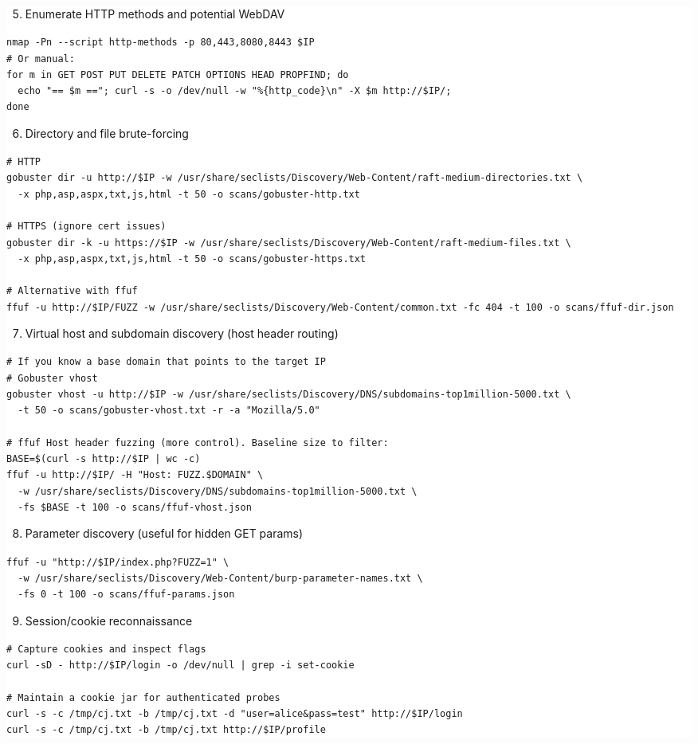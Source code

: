 5) Enumerate HTTP methods and potential WebDAV
```
nmap -Pn --script http-methods -p 80,443,8080,8443 $IP
# Or manual:
for m in GET POST PUT DELETE PATCH OPTIONS HEAD PROPFIND; do
  echo "== $m =="; curl -s -o /dev/null -w "%{http_code}\n" -X $m http://$IP/;
done
```

6) Directory and file brute-forcing
```
# HTTP
gobuster dir -u http://$IP -w /usr/share/seclists/Discovery/Web-Content/raft-medium-directories.txt \
  -x php,asp,aspx,txt,js,html -t 50 -o scans/gobuster-http.txt

# HTTPS (ignore cert issues)
gobuster dir -k -u https://$IP -w /usr/share/seclists/Discovery/Web-Content/raft-medium-files.txt \
  -x php,asp,aspx,txt,js,html -t 50 -o scans/gobuster-https.txt

# Alternative with ffuf
ffuf -u http://$IP/FUZZ -w /usr/share/seclists/Discovery/Web-Content/common.txt -fc 404 -t 100 -o scans/ffuf-dir.json
```

7) Virtual host and subdomain discovery (host header routing)
```
# If you know a base domain that points to the target IP
# Gobuster vhost
gobuster vhost -u http://$IP -w /usr/share/seclists/Discovery/DNS/subdomains-top1million-5000.txt \
  -t 50 -o scans/gobuster-vhost.txt -r -a "Mozilla/5.0"

# ffuf Host header fuzzing (more control). Baseline size to filter:
BASE=$(curl -s http://$IP | wc -c)
ffuf -u http://$IP/ -H "Host: FUZZ.$DOMAIN" \
  -w /usr/share/seclists/Discovery/DNS/subdomains-top1million-5000.txt \
  -fs $BASE -t 100 -o scans/ffuf-vhost.json
```

8) Parameter discovery (useful for hidden GET params)
```
ffuf -u "http://$IP/index.php?FUZZ=1" \
  -w /usr/share/seclists/Discovery/Web-Content/burp-parameter-names.txt \
  -fs 0 -t 100 -o scans/ffuf-params.json
```

9) Session/cookie reconnaissance
```
# Capture cookies and inspect flags
curl -sD - http://$IP/login -o /dev/null | grep -i set-cookie

# Maintain a cookie jar for authenticated probes
curl -s -c /tmp/cj.txt -b /tmp/cj.txt -d "user=alice&pass=test" http://$IP/login
curl -s -c /tmp/cj.txt -b /tmp/cj.txt http://$IP/profile
```
